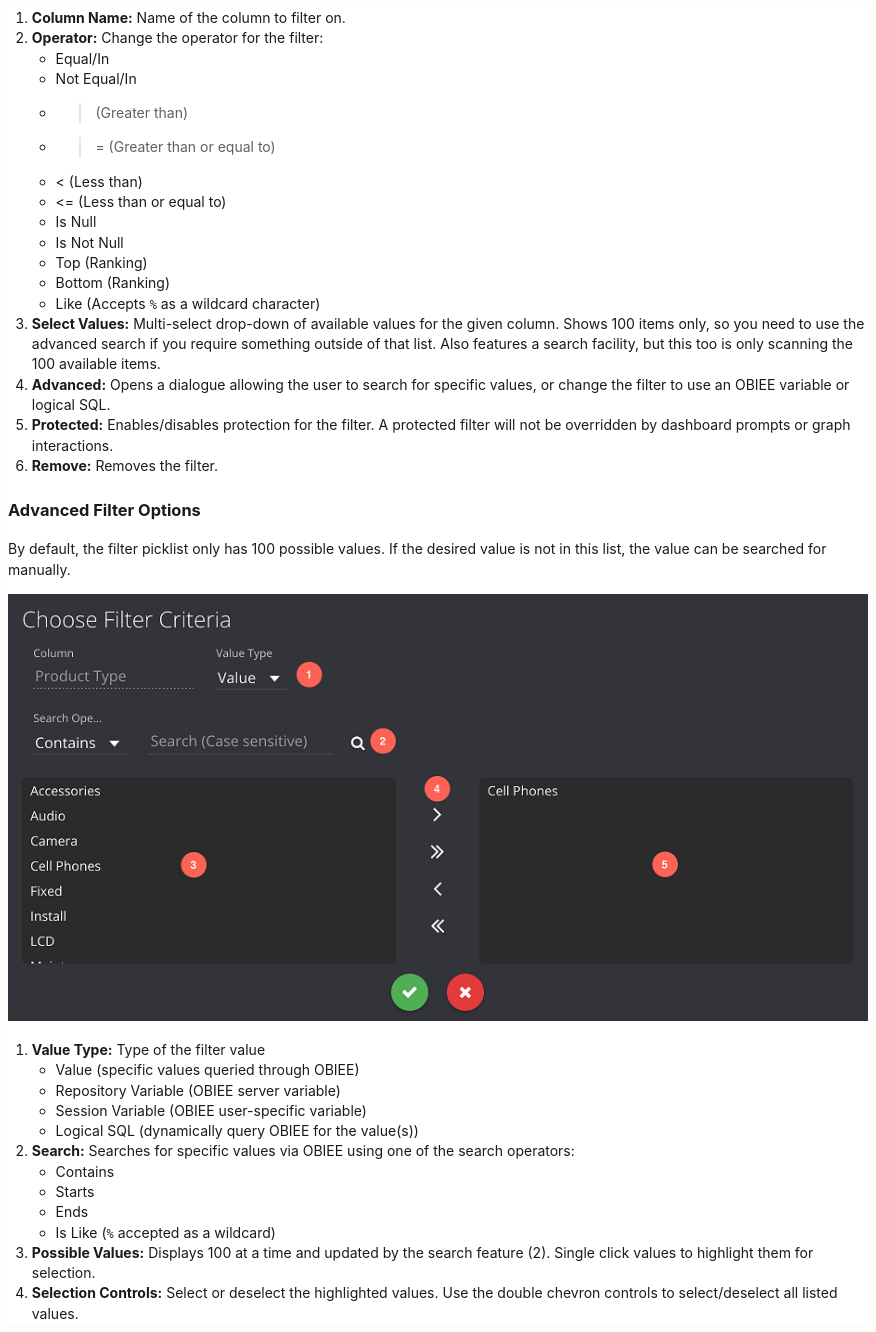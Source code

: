 1. **Column Name:** Name of the column to filter on.
2. **Operator:** Change the operator for the filter:
	* Equal/In
	* Not Equal/In
	* > (Greater than)
	* >= (Greater than or equal to)
	* < (Less than)
	* <= (Less than or equal to)
	* Is Null
	* Is Not Null
	* Top (Ranking)
	* Bottom (Ranking)
	* Like (Accepts `%` as a wildcard character)
3. **Select Values:** Multi-select drop-down of available values for the given column. Shows 100 items only, so you need to use the advanced search if you require something outside of that list. Also features a search facility, but this too is only scanning the 100 available items.
4. **Advanced:** Opens a dialogue allowing the user to search for specific values, or change the filter to use an OBIEE variable or logical SQL.
5. **Protected:** Enables/disables protection for the filter. A protected filter will not be overridden by dashboard prompts or graph interactions.
6. **Remove:** Removes the filter.

### Advanced Filter Options

By default, the filter picklist only has 100 possible values. If the desired value is not in this list, the value can be searched for manually.

![Filter Values](../../images/visBuilder/filterValues.png)

1. **Value Type:** Type of the filter value
	* Value (specific values queried through OBIEE)
	* Repository Variable (OBIEE server variable)
	* Session Variable (OBIEE user-specific variable)
	* Logical SQL (dynamically query OBIEE for the value(s))
2. **Search:** Searches for specific values via OBIEE using one of the search operators:
	* Contains
	* Starts
	* Ends
	* Is Like (`%` accepted as a wildcard)
3. **Possible Values:** Displays 100 at a time and updated by the search feature (2). Single click values to highlight them for selection.
4. **Selection Controls:** Select or deselect the highlighted values. Use the double chevron controls to select/deselect all listed values.